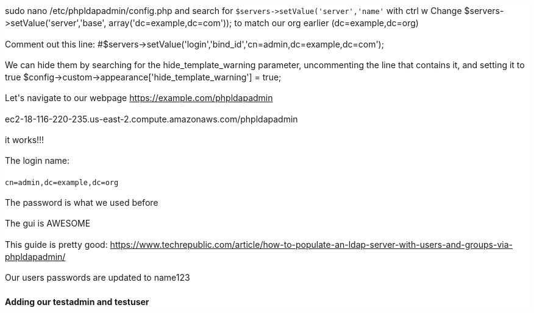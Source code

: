 
sudo nano /etc/phpldapadmin/config.php and search for `$servers->setValue('server','name'` with ctrl w
Change $servers->setValue('server','base', array('dc=example,dc=com')); to match our org earlier (dc=example,dc=org)

Comment out this line: 
#$servers->setValue('login','bind_id','cn=admin,dc=example,dc=com');

We can hide them by searching for the hide_template_warning parameter, uncommenting the line that contains it, and setting it to true
$config->custom->appearance['hide_template_warning'] = true;

Let's navigate to our webpage
https://example.com/phpldapadmin

ec2-18-116-220-235.us-east-2.compute.amazonaws.com/phpldapadmin

it works!!!

The login name: 
```
cn=admin,dc=example,dc=org
```

The password is what we used before 

The gui is AWESOME

This guide is pretty good: https://www.techrepublic.com/article/how-to-populate-an-ldap-server-with-users-and-groups-via-phpldapadmin/ 

Our users passwords are updated to name123

#### Adding our testadmin and testuser 


